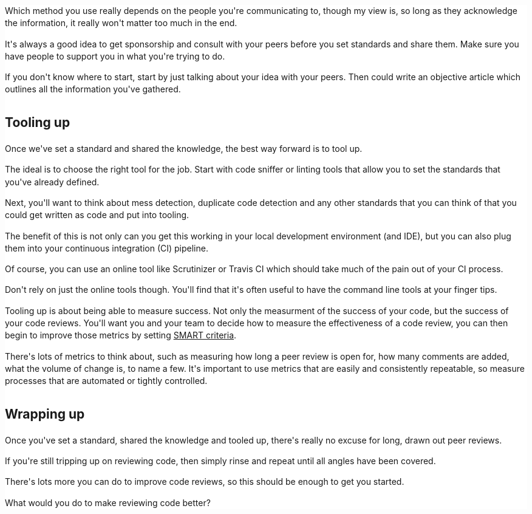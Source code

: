 Which method you use really depends on the people you're communicating to, though my view is, so long as they acknowledge the information, it really won't matter too much in the end.

It's always a good idea to get sponsorship and consult with your peers before you set standards and share them. Make sure you have people to support you in what you're trying to do.

If you don't know where to start, start by just talking about your idea with your peers. Then could write an objective article which outlines all the information you've gathered.

## Tooling up

Once we've set a standard and shared the knowledge, the best way forward is to tool up.

The ideal is to choose the right tool for the job. Start with code sniffer or linting tools that allow you to set the standards that you've already defined.

Next, you'll want to think about mess detection, duplicate code detection and any other standards that you can think of that you could get written as code and put into tooling.

The benefit of this is not only can you get this working in your local development environment (and IDE), but you can also plug them into your continuous integration (CI) pipeline.

Of course, you can use an online tool like Scrutinizer or Travis CI which should take much of the pain out of your CI process.

Don't rely on just the online tools though. You'll find that it's often useful to have the command line tools at your finger tips.

Tooling up is about being able to measure success. Not only the measurment of the success of your code, but the success of your code reviews. You'll want you and your team to decide how to measure the effectiveness of a code review, you can then begin to improve those metrics by setting [SMART criteria](https://en.wikipedia.org/wiki/SMART_criteria).

There's lots of metrics to think about, such as measuring how long a peer review is open for, how many comments are added, what the volume of change is, to name a few. It's important to use metrics that are easily and consistently repeatable, so measure processes that are automated or tightly controlled.

## Wrapping up

Once you've set a standard, shared the knowledge and tooled up, there's really no excuse for long, drawn out peer reviews.

If you're still tripping up on reviewing code, then simply rinse and repeat until all angles have been covered.

There's lots more you can do to improve code reviews, so this should be enough to get you started.

What would you do to make reviewing code better?
